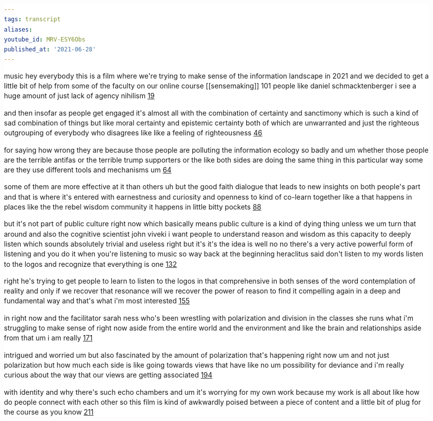 ```yaml
---
tags: transcript
aliases:
youtube_id: MRV-ESY6Obs
published_at: '2021-06-28'
---
```


<div class="yt-container"><iframe src="https://www.youtube.com/embed/MRV-ESY6Obs"></iframe></div>

music hey everybody this is a film where we're trying to make sense of the information landscape in 2021 and we decided to get a little bit of help from some of the faculty on our online course [[sensemaking]] 101 people like daniel schmacktenberger i see a huge amount of just lack of agency nihilism [19](https://www.youtube.com/watch?v=MRV-ESY6Obs&t=19.68s)

and then insofar as people get engaged it's almost all with the combination of certainty and sanctimony which is such a kind of sad combination of things but like moral certainty and epistemic certainty both of which are unwarranted and just the righteous outgrouping of everybody who disagrees like like a feeling of righteousness [46](https://www.youtube.com/watch?v=MRV-ESY6Obs&t=46.48s)

for saying how wrong they are because those people are polluting the information ecology so badly and um whether those people are the terrible antifas or the terrible trump supporters or the like both sides are doing the same thing in this particular way some are they use different tools and mechanisms um [64](https://www.youtube.com/watch?v=MRV-ESY6Obs&t=64.0s)

some of them are more effective at it than others uh but the good faith dialogue that leads to new insights on both people's part and that is where it's entered with earnestness and curiosity and openness to kind of co-learn together like a that happens in places like the the rebel wisdom community it happens in little bitty pockets [88](https://www.youtube.com/watch?v=MRV-ESY6Obs&t=88.56s)

but it's not part of public culture right now which basically means public culture is a kind of dying thing unless we um turn that around and also the cognitive scientist john viveki i want people to understand reason and wisdom as this capacity to deeply listen which sounds absolutely trivial and useless right but it's it's the idea is well no no there's a very active powerful form of listening and you do it when you're listening to music so way back at the beginning heraclitus said don't listen to my words listen to the logos and recognize that everything is one [132](https://www.youtube.com/watch?v=MRV-ESY6Obs&t=132.8s)

right he's trying to get people to learn to listen to the logos in that comprehensive in both senses of the word contemplation of reality and only if we recover that resonance will we recover the power of reason to find it compelling again in a deep and fundamental way and that's what i'm most interested [155](https://www.youtube.com/watch?v=MRV-ESY6Obs&t=155.04s)

in right now and the facilitator sarah ness who's been wrestling with polarization and division in the classes she runs what i'm struggling to make sense of right now aside from the entire world and the environment and like the brain and relationships aside from that um i am really [171](https://www.youtube.com/watch?v=MRV-ESY6Obs&t=171.599s)

intrigued and worried um but also fascinated by the amount of polarization that's happening right now um and not just polarization but how much each side is like going towards views that have like no um possibility for deviance and i'm really curious about the way that our views are getting associated [194](https://www.youtube.com/watch?v=MRV-ESY6Obs&t=194.72s)

with identity and why there's such echo chambers and um it's worrying for my own work because my work is all about like how do people connect with each other so this film is kind of awkwardly poised between a piece of content and a little bit of plug for the course as you know [211](https://www.youtube.com/watch?v=MRV-ESY6Obs&t=211.599s)
